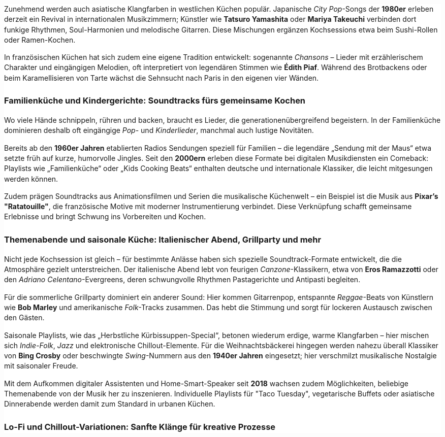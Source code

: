 Zunehmend werden auch asiatische Klangfarben in westlichen Küchen populär. Japanische _City
Pop_-Songs der **1980er** erleben derzeit ein Revival in internationalen Musikzimmern; Künstler wie
**Tatsuro Yamashita** oder **Mariya Takeuchi** verbinden dort funkige Rhythmen, Soul-Harmonien und
melodische Gitarren. Diese Mischungen ergänzen Kochsessions etwa beim Sushi-Rollen oder
Ramen-Kochen.

In französischen Küchen hat sich zudem eine eigene Tradition entwickelt: sogenannte _Chansons_ –
Lieder mit erzählerischem Charakter und eingängigen Melodien, oft interpretiert von legendären
Stimmen wie **Édith Piaf**. Während des Brotbackens oder beim Karamellisieren von Tarte wächst die
Sehnsucht nach Paris in den eigenen vier Wänden.

### Familienküche und Kindergerichte: Soundtracks fürs gemeinsame Kochen

Wo viele Hände schnippeln, rühren und backen, braucht es Lieder, die generationenübergreifend
begeistern. In der Familienküche dominieren deshalb oft eingängige _Pop_- und _Kinderlieder_,
manchmal auch lustige Novitäten.

Bereits ab den **1960er Jahren** etablierten Radios Sendungen speziell für Familien – die legendäre
„Sendung mit der Maus“ etwa setzte früh auf kurze, humorvolle Jingles. Seit den **2000ern** erleben
diese Formate bei digitalen Musikdiensten ein Comeback: Playlists wie „Familienküche“ oder „Kids
Cooking Beats“ enthalten deutsche und internationale Klassiker, die leicht mitgesungen werden
können.

Zudem prägen Soundtracks aus Animationsfilmen und Serien die musikalische Küchenwelt – ein Beispiel
ist die Musik aus **Pixar’s "Ratatouille"**, die französische Motive mit moderner Instrumentierung
verbindet. Diese Verknüpfung schafft gemeinsame Erlebnisse und bringt Schwung ins Vorbereiten und
Kochen.

### Themenabende und saisonale Küche: Italienischer Abend, Grillparty und mehr

Nicht jede Kochsession ist gleich – für bestimmte Anlässe haben sich spezielle Soundtrack-Formate
entwickelt, die die Atmosphäre gezielt unterstreichen. Der italienische Abend lebt von feurigen
_Canzone_-Klassikern, etwa von **Eros Ramazzotti** oder den _Adriano Celentano_-Evergreens, deren
schwungvolle Rhythmen Pastagerichte und Antipasti begleiten.

Für die sommerliche Grillparty dominiert ein anderer Sound: Hier kommen Gitarrenpop, entspannte
_Reggae_-Beats von Künstlern wie **Bob Marley** und amerikanische _Folk_-Tracks zusammen. Das hebt
die Stimmung und sorgt für lockeren Austausch zwischen den Gästen.

Saisonale Playlists, wie das „Herbstliche Kürbissuppen-Special“, betonen wiederum erdige, warme
Klangfarben – hier mischen sich _Indie-Folk_, _Jazz_ und elektronische Chillout-Elemente. Für die
Weihnachtsbäckerei hingegen werden nahezu überall Klassiker von **Bing Crosby** oder beschwingte
_Swing_-Nummern aus den **1940er Jahren** eingesetzt; hier verschmilzt musikalische Nostalgie mit
saisonaler Freude.

Mit dem Aufkommen digitaler Assistenten und Home-Smart-Speaker seit **2018** wachsen zudem
Möglichkeiten, beliebige Themenabende von der Musik her zu inszenieren. Individuelle Playlists für
"Taco Tuesday", vegetarische Buffets oder asiatische Dinnerabende werden damit zum Standard in
urbanen Küchen.

### Lo-Fi und Chillout-Variationen: Sanfte Klänge für kreative Prozesse
